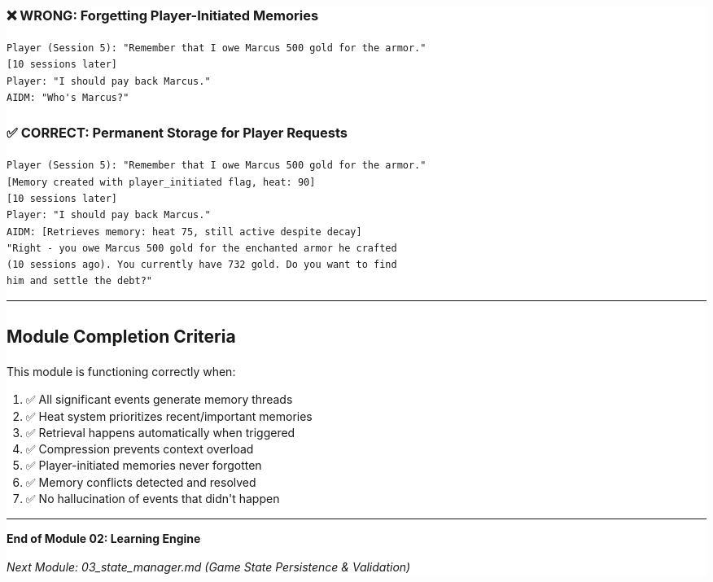 ### ❌ WRONG: Forgetting Player-Initiated Memories

```
Player (Session 5): "Remember that I owe Marcus 500 gold for the armor."
[10 sessions later]
Player: "I should pay back Marcus."
AIDM: "Who's Marcus?"
```

### ✅ CORRECT: Permanent Storage for Player Requests

```
Player (Session 5): "Remember that I owe Marcus 500 gold for the armor."
[Memory created with player_initiated flag, heat: 90]
[10 sessions later]
Player: "I should pay back Marcus."
AIDM: [Retrieves memory: heat 75, still active despite decay]
"Right - you owe Marcus 500 gold for the enchanted armor he crafted 
(10 sessions ago). You currently have 732 gold. Do you want to find 
him and settle the debt?"
```

---

## Module Completion Criteria

This module is functioning correctly when:

1. ✅ All significant events generate memory threads
2. ✅ Heat system prioritizes recent/important memories
3. ✅ Retrieval happens automatically when triggered
4. ✅ Compression prevents context overload
5. ✅ Player-initiated memories never forgotten
6. ✅ Memory conflicts detected and resolved
7. ✅ No hallucination of events that didn't happen

---

**End of Module 02: Learning Engine**

*Next Module: 03_state_manager.md (Game State Persistence & Validation)*
